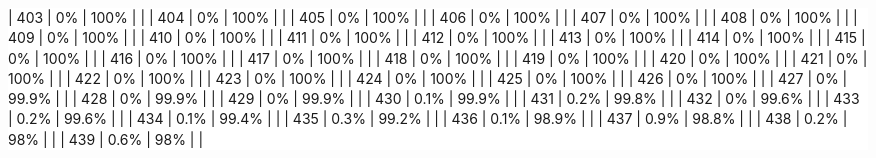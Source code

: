 | 403 | 0% | 100% |  |
| 404 | 0% | 100% |  |
| 405 | 0% | 100% |  |
| 406 | 0% | 100% |  |
| 407 | 0% | 100% |  |
| 408 | 0% | 100% |  |
| 409 | 0% | 100% |  |
| 410 | 0% | 100% |  |
| 411 | 0% | 100% |  |
| 412 | 0% | 100% |  |
| 413 | 0% | 100% |  |
| 414 | 0% | 100% |  |
| 415 | 0% | 100% |  |
| 416 | 0% | 100% |  |
| 417 | 0% | 100% |  |
| 418 | 0% | 100% |  |
| 419 | 0% | 100% |  |
| 420 | 0% | 100% |  |
| 421 | 0% | 100% |  |
| 422 | 0% | 100% |  |
| 423 | 0% | 100% |  |
| 424 | 0% | 100% |  |
| 425 | 0% | 100% |  |
| 426 | 0% | 100% |  |
| 427 | 0% | 99.9% |  |
| 428 | 0% | 99.9% |  |
| 429 | 0% | 99.9% |  |
| 430 | 0.1% | 99.9% |  |
| 431 | 0.2% | 99.8% |  |
| 432 | 0% | 99.6% |  |
| 433 | 0.2% | 99.6% |  |
| 434 | 0.1% | 99.4% |  |
| 435 | 0.3% | 99.2% |  |
| 436 | 0.1% | 98.9% |  |
| 437 | 0.9% | 98.8% |  |
| 438 | 0.2% | 98% |  |
| 439 | 0.6% | 98% |  |